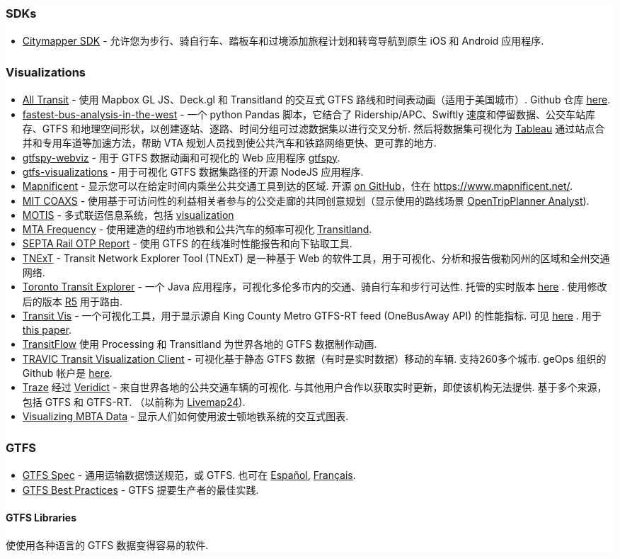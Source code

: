 ### SDKs
- [Citymapper SDK](https://citymapper.com/powers) - 允许您为步行、骑自行车、踏板车和过境添加旅程计划和转弯导航到原生 iOS 和 Android 应用程序.

### Visualizations

- [All Transit](https://all-transit.com)  - 使用 Mapbox GL JS、Deck.gl 和 Transitland 的交互式 GTFS 路线和时间表动画（适用于美国城市）.  Github 仓库 [here](https://github.com/kylebarron/all-transit).
- [fastest-bus-analysis-in-the-west](https://github.com/vta/fastest-bus-analysis-in-the-west)  - 一个 python Pandas 脚本，它结合了 Ridership/APC、Swiftly 速度和停留数据、公交车站库存、GTFS 和地理空间形状，以创建逐站、逐路、时间分组可过滤数据集以进行交叉分析. 然后将数据集可视化为 [Tableau](https://public.tableau.com/profile/vivek7797#!/vizhome/stopsandspeedanalyses/Story1) 通过站点合并和专用车道等加速方法，帮助 VTA 规划人员找到使公共汽车和铁路网络更快、更可靠的地方.
- [gtfspy-webviz](https://github.com/CxAalto/gtfspy-webviz) - 用于 GTFS 数据动画和可视化的 Web 应用程序 [gtfspy](https://github.com/CxAalto/gtfspy).
- [gtfs-visualizations](https://github.com/cmichi/gtfs-visualizations) - 用于可视化 GTFS 数据集路径的开源 NodeJS 应用程序.
- [Mapnificent](https://www.mapnificent.net/)  - 显示您可以在给定时间内乘坐公共交通工具到达的区域. 开源 [on GitHub](https://github.com/mapnificent/mapnificent)，住在 https://www.mapnificent.net/.
- [MIT COAXS](http://mittransportanalyst.github.io/) - 使用基于可访问性的利益相关者参与的公交走廊的共同创意规划（显示使用的路线场景 [OpenTripPlanner Analyst](http://www.opentripplanner.org/analyst/)).
- [MOTIS](https://motis-project.de/) - 多式联运信息系统，包括 [visualization](https://europe.motis-project.de/)
- [MTA Frequency](http://www.tyleragreen.com/maps/new_york/) - 使用建造的纽约市地铁和公共汽车的频率可视化 [Transitland](https://transit.land/).
- [SEPTA Rail OTP Report](https://apps.phor.net/septa/) - 使用 GTFS 的在线准时性能报告和向下钻取工具.
- [TNExT](https://github.com/ODOT-PTS/TNExT) - Transit Network Explorer Tool (TNExT) 是一种基于 Web 的软件工具，用于可视化、分析和报告俄勒冈州的区域和全州交通网络.
- [Toronto Transit Explorer](https://github.com/sidewalklabs/totx)  - 一个 Java 应用程序，可视化多伦多市内的交通、骑自行车和步行可达性. 托管的实时版本 [here](https://totx.sidewalklabs.com/) . 使用修改后的版本 [R5](https://github.com/conveyal/r5) 用于路由.
- [Transit Vis](https://github.com/zackAemmer/transit_vis)  - 一个可视化工具，用于显示源自 King County Metro GTFS-RT feed (OneBusAway API) 的性能指标. 可见 [here](https://www.transitvis.com/) . 用于 [this paper](https://link.springer.com/article/10.1007/s12469-022-00291-7).
- [TransitFlow](https://github.com/transitland/transitland-processing-animation) 使用 Processing 和 Transitland 为世界各地的 GTFS 数据制作动画.
- [TRAVIC Transit Visualization Client](http://tracker.geops.ch/)  - 可视化基于静态 GTFS 数据（有时是实时数据）移动的车辆. 支持260多个城市.  geOps 组织的 Github 帐户是 [here](https://github.com/geops).
- [Traze](https://traze.app/) 经过 [Veridict](https://www.veridict.com)  - 来自世界各地的公共交通车辆的可视化. 与其他用户合作以获取实时更新，即使该机构无法提供. 基于多个来源，包括 GTFS 和 GTFS-RT.  （以前称为 [Livemap24](https://www.livemap24.com)). 
- [Visualizing MBTA Data](http://mbtaviz.github.io/) - 显示人们如何使用波士顿地铁系统的交互式图表.

### GTFS

- [GTFS Spec](https://developers.google.com/transit/gtfs/)  - 通用运输数据馈送规范，或 GTFS. 也可在 [Español](https://developers.google.com/transit/gtfs/?hl=es), [Français](https://developers.google.com/transit/gtfs/?hl=fr).
- [GTFS Best Practices](http://gtfs.org/best-practices/) - GTFS 提要生产者的最佳实践.

#### GTFS Libraries

使使用各种语言的 GTFS 数据变得容易的软件.
